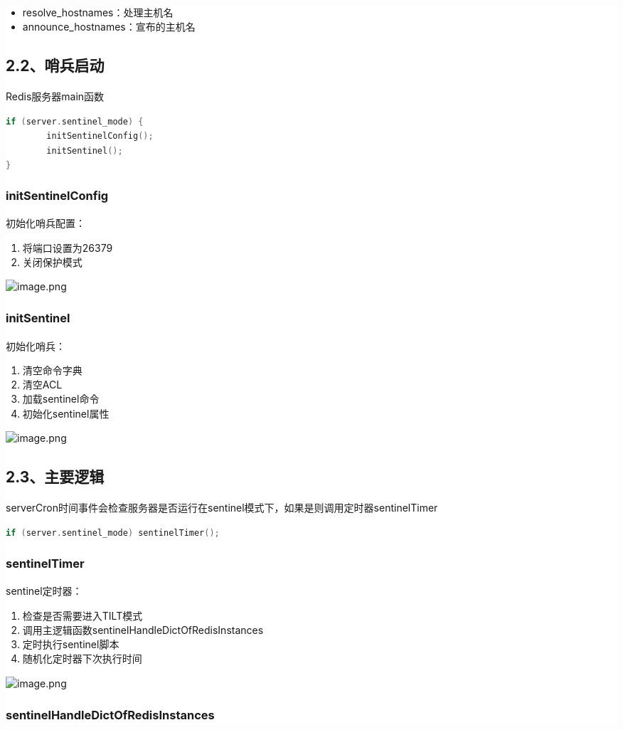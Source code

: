 * resolve_hostnames：处理主机名
* announce_hostnames：宣布的主机名

## 2.2、哨兵启动

Redis服务器main函数

```c
if (server.sentinel_mode) {
        initSentinelConfig();
        initSentinel();
}
```

### initSentinelConfig

初始化哨兵配置：

1. 将端口设置为26379
2. 关闭保护模式

![image.png](https://fynotefile.oss-cn-zhangjiakou.aliyuncs.com/fynote/fyfile/16834/1669606422025/d5b45894842d4a83bec17ab663bfbd41.png)

### initSentinel

初始化哨兵：

1. 清空命令字典
2. 清空ACL
3. 加载sentinel命令
4. 初始化sentinel属性

![image.png](https://fynotefile.oss-cn-zhangjiakou.aliyuncs.com/fynote/fyfile/16834/1669606422025/64219aee26084070bf9db0703db5a0bb.png)

## 2.3、主要逻辑

serverCron时间事件会检查服务器是否运行在sentinel模式下，如果是则调用定时器sentinelTimer

```c
if (server.sentinel_mode) sentinelTimer(); 
```

### sentinelTimer

sentinel定时器：

1. 检查是否需要进入TILT模式
2. 调用主逻辑函数sentinelHandleDictOfRedisInstances
3. 定时执行sentinel脚本
4. 随机化定时器下次执行时间

![image.png](https://fynotefile.oss-cn-zhangjiakou.aliyuncs.com/fynote/fyfile/16834/1669606422025/ae8f40e2544248318682c6091df899fa.png)

### sentinelHandleDictOfRedisInstances
